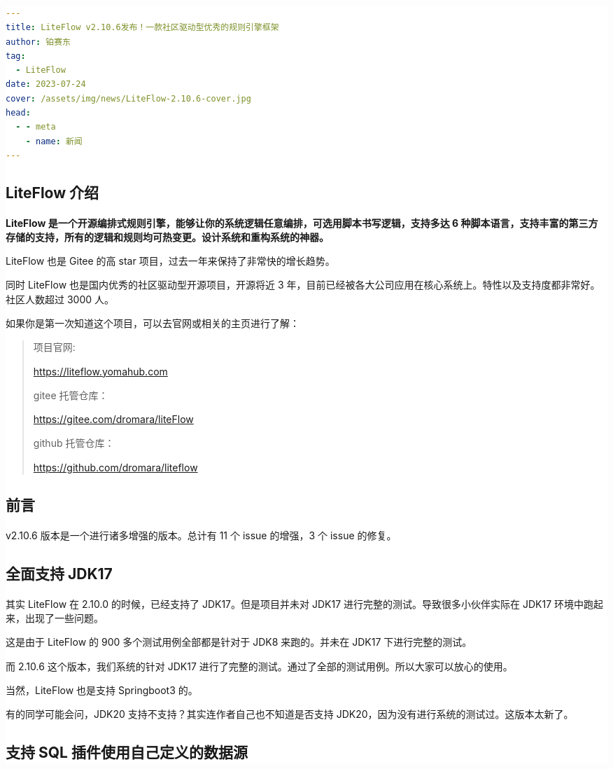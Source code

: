 ```yaml
---
title: LiteFlow v2.10.6发布！一款社区驱动型优秀的规则引擎框架
author: 铂赛东
tag:
  - LiteFlow
date: 2023-07-24
cover: /assets/img/news/LiteFlow-2.10.6-cover.jpg
head:
  - - meta
    - name: 新闻
---
```


## LiteFlow 介绍

**LiteFlow 是一个开源编排式规则引擎，能够让你的系统逻辑任意编排，可选用脚本书写逻辑，支持多达 6 种脚本语言，支持丰富的第三方存储的支持，所有的逻辑和规则均可热变更。设计系统和重构系统的神器。**

LiteFlow 也是 Gitee 的高 star 项目，过去一年来保持了非常快的增长趋势。

同时 LiteFlow 也是国内优秀的社区驱动型开源项目，开源将近 3 年，目前已经被各大公司应用在核心系统上。特性以及支持度都非常好。社区人数超过 3000 人。

如果你是第一次知道这个项目，可以去官网或相关的主页进行了解：

> 项目官网:
>
> https://liteflow.yomahub.com
>
> gitee 托管仓库：
>
> https://gitee.com/dromara/liteFlow
>
> github 托管仓库：
>
> https://github.com/dromara/liteflow

## 前言

v2.10.6 版本是一个进行诸多增强的版本。总计有 11 个 issue 的增强，3 个 issue 的修复。

## 全面支持 JDK17

其实 LiteFlow 在 2.10.0 的时候，已经支持了 JDK17。但是项目并未对 JDK17 进行完整的测试。导致很多小伙伴实际在 JDK17 环境中跑起来，出现了一些问题。

这是由于 LiteFlow 的 900 多个测试用例全部都是针对于 JDK8 来跑的。并未在 JDK17 下进行完整的测试。

而 2.10.6 这个版本，我们系统的针对 JDK17 进行了完整的测试。通过了全部的测试用例。所以大家可以放心的使用。

当然，LiteFlow 也是支持 Springboot3 的。

有的同学可能会问，JDK20 支持不支持？其实连作者自己也不知道是否支持 JDK20，因为没有进行系统的测试过。这版本太新了。

## 支持 SQL 插件使用自己定义的数据源
